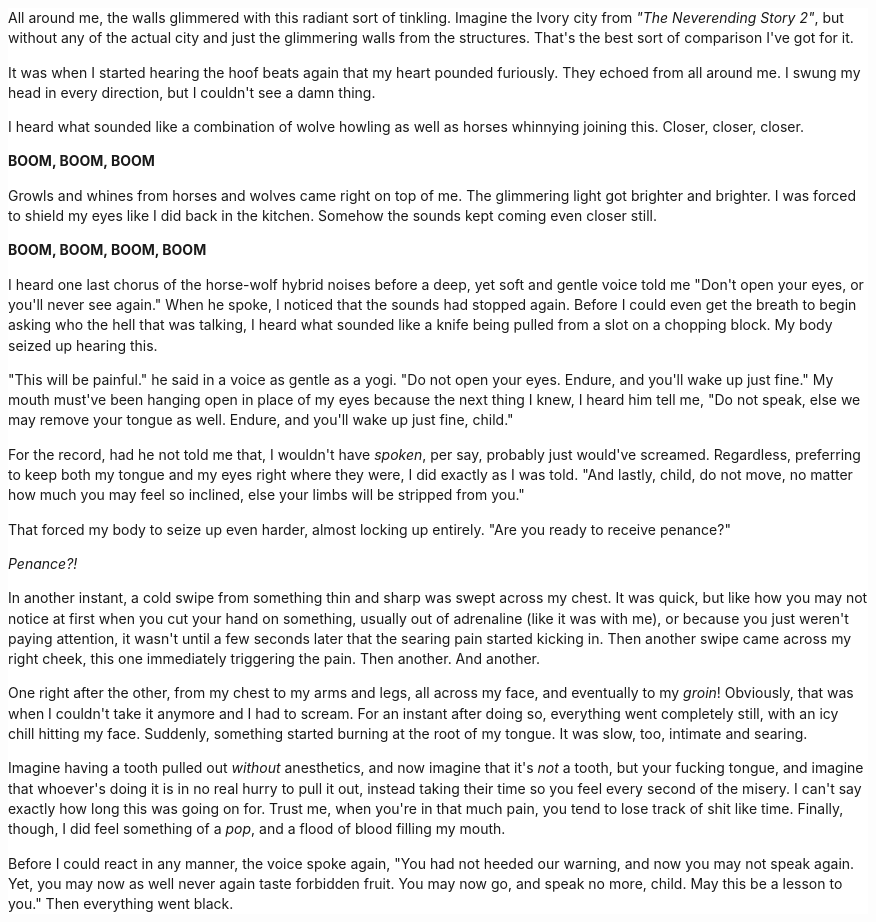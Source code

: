 All around me, the walls glimmered with this radiant sort of tinkling. Imagine the Ivory city from *"The Neverending Story 2"*, but without any of the actual city and just the glimmering walls from the structures. That's the best sort of comparison I've got for it.

It was when I started hearing the hoof beats again that my heart pounded furiously. They echoed from all around me. I swung my head in every direction, but I couldn't see a damn thing.

I heard what sounded like a combination of wolve howling as well as horses whinnying joining this. Closer, closer, closer.

**BOOM, BOOM, BOOM**

Growls and whines from horses and wolves came right on top of me. The glimmering light got brighter and brighter. I was forced to shield my eyes like I did back in the kitchen. Somehow the sounds kept coming even closer still.

**BOOM, BOOM, BOOM, BOOM**

I heard one last chorus of the horse-wolf hybrid noises before a deep, yet soft and gentle voice told me "Don't open your eyes, or you'll never see again." When he spoke, I noticed that the sounds had stopped again. Before I could even get the breath to begin asking who the hell that was talking, I heard what sounded like a knife being pulled from a slot on a chopping block. My body seized up hearing this.

"This will be painful." he said in a voice as gentle as a yogi. "Do not open your eyes. Endure, and you'll wake up just fine." My mouth must've been hanging open in place of my eyes because the next thing I knew, I heard him tell me, "Do not speak, else we may remove your tongue as well. Endure, and you'll wake up just fine, child."

For the record, had he not told me that, I wouldn't have *spoken*, per say, probably just would've screamed. Regardless, preferring to keep both my tongue and my eyes right where they were, I did exactly as I was told. "And lastly, child, do not move, no matter how much you may feel so inclined, else your limbs will be stripped from you."

That forced my body to seize up even harder, almost locking up entirely. "Are you ready to receive penance?"

*Penance?!*

In another instant, a cold swipe from something thin and sharp was swept across my chest. It was quick, but like how you may not notice at first when you cut your hand on something, usually out of adrenaline (like it was with me), or because you just weren't paying attention, it wasn't until a few seconds later that the searing pain started kicking in.  Then another swipe came across my right cheek, this one immediately triggering the pain. Then another. And another.

One right after the other, from my chest to my arms and legs, all across my face, and eventually to my *groin*! Obviously, that was when I couldn't take it anymore and I had to scream. For an instant after doing so, everything went completely still, with an icy chill hitting my face. Suddenly, something started burning at the root of my tongue. It was slow, too, intimate and searing.

Imagine having a tooth pulled out *without* anesthetics, and now imagine that it's *not* a tooth, but your fucking tongue, and imagine that whoever's doing it is in no real hurry to pull it out, instead taking their time so you feel every second of the misery. I can't say exactly how long this was going on for. Trust me, when you're in that much pain, you tend to lose track of shit like time. Finally, though, I did feel something of a *pop*, and a flood of blood filling my mouth.

Before I could react in any manner, the voice spoke again, "You had not heeded our warning, and now you may not speak again. Yet, you may now as well never again taste forbidden fruit. You may now go, and speak no more, child. May this be a lesson to you." Then everything went black.
